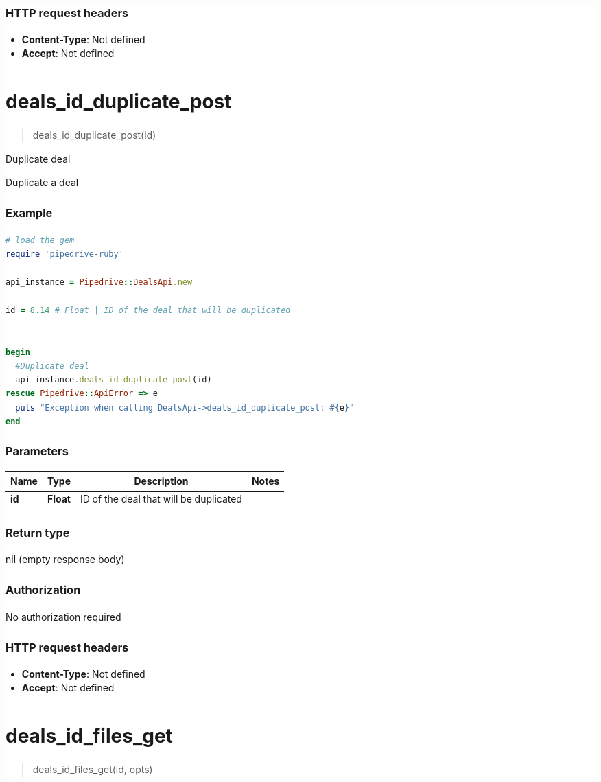 ### HTTP request headers

 - **Content-Type**: Not defined
 - **Accept**: Not defined



# **deals_id_duplicate_post**
> deals_id_duplicate_post(id)

Duplicate deal

Duplicate a deal

### Example
```ruby
# load the gem
require 'pipedrive-ruby'

api_instance = Pipedrive::DealsApi.new

id = 8.14 # Float | ID of the deal that will be duplicated


begin
  #Duplicate deal
  api_instance.deals_id_duplicate_post(id)
rescue Pipedrive::ApiError => e
  puts "Exception when calling DealsApi->deals_id_duplicate_post: #{e}"
end
```

### Parameters

Name | Type | Description  | Notes
------------- | ------------- | ------------- | -------------
 **id** | **Float**| ID of the deal that will be duplicated | 

### Return type

nil (empty response body)

### Authorization

No authorization required

### HTTP request headers

 - **Content-Type**: Not defined
 - **Accept**: Not defined



# **deals_id_files_get**
> deals_id_files_get(id, opts)
